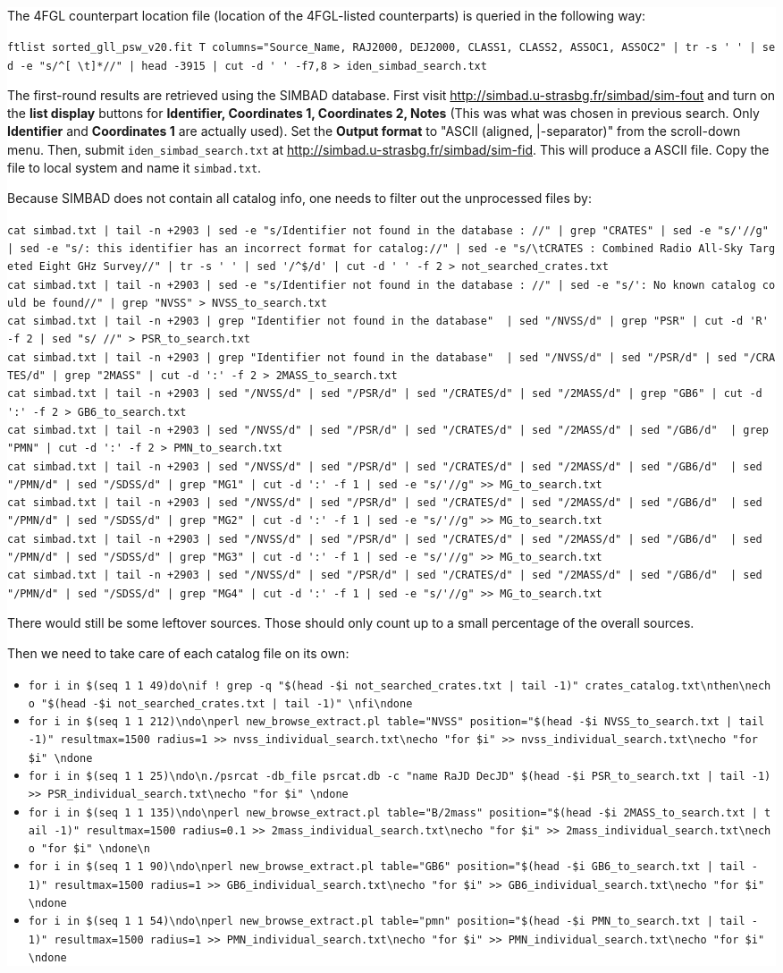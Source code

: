 The 4FGL counterpart location file (location of the 4FGL-listed counterparts) is queried in the following way:

``ftlist sorted_gll_psw_v20.fit T columns="Source_Name, RAJ2000, DEJ2000, CLASS1, CLASS2, ASSOC1, ASSOC2" | tr -s ' ' | sed -e "s/^[ \t]*//" | head -3915 | cut -d ' ' -f7,8 > iden_simbad_search.txt``

The first-round results are retrieved using the SIMBAD database. First visit http://simbad.u-strasbg.fr/simbad/sim-fout and turn on the **list display** buttons for **Identifier, Coordinates 1, Coordinates 2, Notes** (This was what was chosen in previous search. Only **Identifier** and **Coordinates 1** are actually used). Set the **Output format** to "ASCII (aligned, |-separator)" from the scroll-down menu. Then, submit `iden_simbad_search.txt` at http://simbad.u-strasbg.fr/simbad/sim-fid. This will produce a ASCII file. Copy the file to local system and name it `simbad.txt`.

Because SIMBAD does not contain all catalog info, one needs to filter out the unprocessed files by:

```
cat simbad.txt | tail -n +2903 | sed -e "s/Identifier not found in the database : //" | grep "CRATES" | sed -e "s/'//g" | sed -e "s/: this identifier has an incorrect format for catalog://" | sed -e "s/\tCRATES : Combined Radio All-Sky Targeted Eight GHz Survey//" | tr -s ' ' | sed '/^$/d' | cut -d ' ' -f 2 > not_searched_crates.txt
cat simbad.txt | tail -n +2903 | sed -e "s/Identifier not found in the database : //" | sed -e "s/': No known catalog could be found//" | grep "NVSS" > NVSS_to_search.txt
cat simbad.txt | tail -n +2903 | grep "Identifier not found in the database"  | sed "/NVSS/d" | grep "PSR" | cut -d 'R' -f 2 | sed "s/ //" > PSR_to_search.txt
cat simbad.txt | tail -n +2903 | grep "Identifier not found in the database"  | sed "/NVSS/d" | sed "/PSR/d" | sed "/CRATES/d" | grep "2MASS" | cut -d ':' -f 2 > 2MASS_to_search.txt
cat simbad.txt | tail -n +2903 | sed "/NVSS/d" | sed "/PSR/d" | sed "/CRATES/d" | sed "/2MASS/d" | grep "GB6" | cut -d ':' -f 2 > GB6_to_search.txt
cat simbad.txt | tail -n +2903 | sed "/NVSS/d" | sed "/PSR/d" | sed "/CRATES/d" | sed "/2MASS/d" | sed "/GB6/d"  | grep "PMN" | cut -d ':' -f 2 > PMN_to_search.txt
cat simbad.txt | tail -n +2903 | sed "/NVSS/d" | sed "/PSR/d" | sed "/CRATES/d" | sed "/2MASS/d" | sed "/GB6/d"  | sed "/PMN/d" | sed "/SDSS/d" | grep "MG1" | cut -d ':' -f 1 | sed -e "s/'//g" >> MG_to_search.txt
cat simbad.txt | tail -n +2903 | sed "/NVSS/d" | sed "/PSR/d" | sed "/CRATES/d" | sed "/2MASS/d" | sed "/GB6/d"  | sed "/PMN/d" | sed "/SDSS/d" | grep "MG2" | cut -d ':' -f 1 | sed -e "s/'//g" >> MG_to_search.txt
cat simbad.txt | tail -n +2903 | sed "/NVSS/d" | sed "/PSR/d" | sed "/CRATES/d" | sed "/2MASS/d" | sed "/GB6/d"  | sed "/PMN/d" | sed "/SDSS/d" | grep "MG3" | cut -d ':' -f 1 | sed -e "s/'//g" >> MG_to_search.txt
cat simbad.txt | tail -n +2903 | sed "/NVSS/d" | sed "/PSR/d" | sed "/CRATES/d" | sed "/2MASS/d" | sed "/GB6/d"  | sed "/PMN/d" | sed "/SDSS/d" | grep "MG4" | cut -d ':' -f 1 | sed -e "s/'//g" >> MG_to_search.txt
```

There would still be some leftover sources. Those should only count up to a small percentage of the overall sources.

Then we need to take care of each catalog file on its own:

  - `for i in $(seq 1 1 49)do\nif ! grep -q "$(head -$i not_searched_crates.txt | tail -1)" crates_catalog.txt\nthen\necho "$(head -$i not_searched_crates.txt | tail -1)" \nfi\ndone`
  - `for i in $(seq 1 1 212)\ndo\nperl new_browse_extract.pl table="NVSS" position="$(head -$i NVSS_to_search.txt | tail -1)" resultmax=1500 radius=1 >> nvss_individual_search.txt\necho "for $i" >> nvss_individual_search.txt\necho "for $i" \ndone`
  - `for i in $(seq 1 1 25)\ndo\n./psrcat -db_file psrcat.db -c "name RaJD DecJD" $(head -$i PSR_to_search.txt | tail -1) >> PSR_individual_search.txt\necho "for $i" \ndone`
  - `for i in $(seq 1 1 135)\ndo\nperl new_browse_extract.pl table="B/2mass" position="$(head -$i 2MASS_to_search.txt | tail -1)" resultmax=1500 radius=0.1 >> 2mass_individual_search.txt\necho "for $i" >> 2mass_individual_search.txt\necho "for $i" \ndone\n`
  - `for i in $(seq 1 1 90)\ndo\nperl new_browse_extract.pl table="GB6" position="$(head -$i GB6_to_search.txt | tail -1)" resultmax=1500 radius=1 >> GB6_individual_search.txt\necho "for $i" >> GB6_individual_search.txt\necho "for $i" \ndone`
  - `for i in $(seq 1 1 54)\ndo\nperl new_browse_extract.pl table="pmn" position="$(head -$i PMN_to_search.txt | tail -1)" resultmax=1500 radius=1 >> PMN_individual_search.txt\necho "for $i" >> PMN_individual_search.txt\necho "for $i" \ndone`